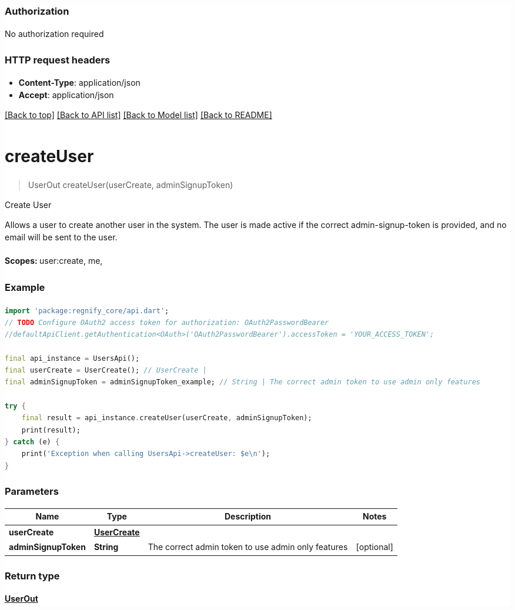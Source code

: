 ### Authorization

No authorization required

### HTTP request headers

 - **Content-Type**: application/json
 - **Accept**: application/json

[[Back to top]](#) [[Back to API list]](../README.md#documentation-for-api-endpoints) [[Back to Model list]](../README.md#documentation-for-models) [[Back to README]](../README.md)

# **createUser**
> UserOut createUser(userCreate, adminSignupToken)

Create User

Allows a user to create another user in the system. The user is made active if the correct admin-signup-token is provided, and no email will be sent to the user.                                         <br />                                         <br />                                         <strong>Scopes: </strong> user:create, me,  

### Example
```dart
import 'package:regnify_core/api.dart';
// TODO Configure OAuth2 access token for authorization: OAuth2PasswordBearer
//defaultApiClient.getAuthentication<OAuth>('OAuth2PasswordBearer').accessToken = 'YOUR_ACCESS_TOKEN';

final api_instance = UsersApi();
final userCreate = UserCreate(); // UserCreate | 
final adminSignupToken = adminSignupToken_example; // String | The correct admin token to use admin only features

try {
    final result = api_instance.createUser(userCreate, adminSignupToken);
    print(result);
} catch (e) {
    print('Exception when calling UsersApi->createUser: $e\n');
}
```

### Parameters

Name | Type | Description  | Notes
------------- | ------------- | ------------- | -------------
 **userCreate** | [**UserCreate**](UserCreate.md)|  | 
 **adminSignupToken** | **String**| The correct admin token to use admin only features | [optional] 

### Return type

[**UserOut**](UserOut.md)
